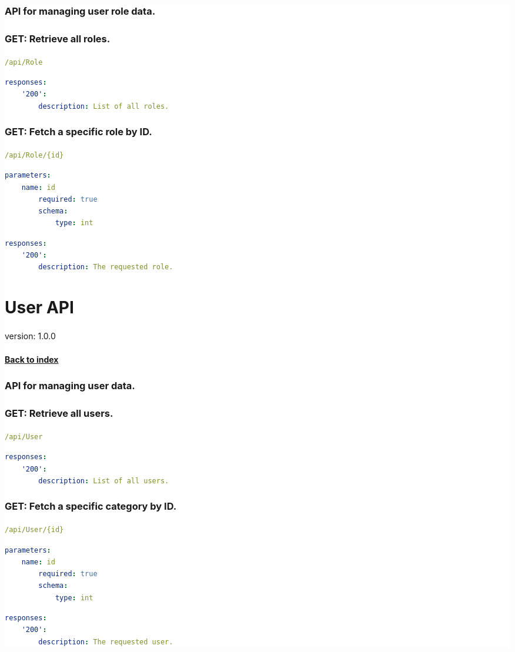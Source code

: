 ### API for managing user role data.
### GET: Retrieve all roles.
```YAML
/api/Role
```
```YAML
responses:
    '200':
        description: List of all roles.
```

### GET: Fetch a specific role by ID.
```YAML
/api/Role/{id}
```
```YAML
parameters:
    name: id
        required: true
        schema:
            type: int
```
```YAML
responses:
    '200':
        description: The requested role.
```
##
# User API
version: 1.0.0
#### [Back to index](#Available-APIs)

### API for managing user data.
### GET: Retrieve all users.
```YAML
/api/User
```
```YAML
responses:
    '200':
        description: List of all users.
```

### GET: Fetch a specific category by ID.
```YAML
/api/User/{id}
```
```YAML
parameters:
    name: id
        required: true
        schema:
            type: int
```
```YAML
responses:
    '200':
        description: The requested user.
```
